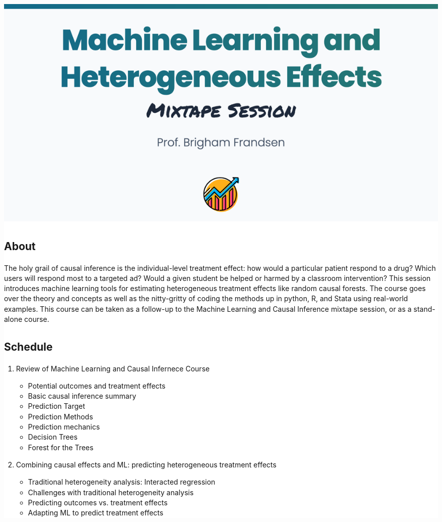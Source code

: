 <img src="https://raw.githubusercontent.com/Mixtape-Sessions/Heterogeneous-Effects/main/img/banner.png" alt="Mixtape Sessions Banner" width="100%"> 


## About

The holy grail of causal inference is the individual-level treatment effect: how would a particular patient respond to a drug? Which users  will respond most to a targeted ad? Would a given student be helped or harmed by a classroom intervention? This session introduces machine learning tools for estimating heterogeneous treatment effects like random causal forests. The course goes over the theory and concepts as well as the nitty-gritty of coding the methods up in python, R, and Stata using real-world examples. This course can be taken as a follow-up to the Machine Learning and Causal Inference mixtape session, or as a stand-alone course.


## Schedule

1. Review of Machine Learning and Causal Infernece Course
   - Potential outcomes and treatment effects
   - Basic causal inference summary
   - Prediction Target
   - Prediction Methods
   - Prediction mechanics
   - Decision Trees
   - Forest for the Trees

2. Combining causal effects and ML: predicting heterogeneous treatment effects
   - Traditional heterogeneity analysis: Interacted regression
   - Challenges with traditional heterogeneity analysis
   - Predicting outcomes vs. treatment effects
   - Adapting ML to predict treatment effects

